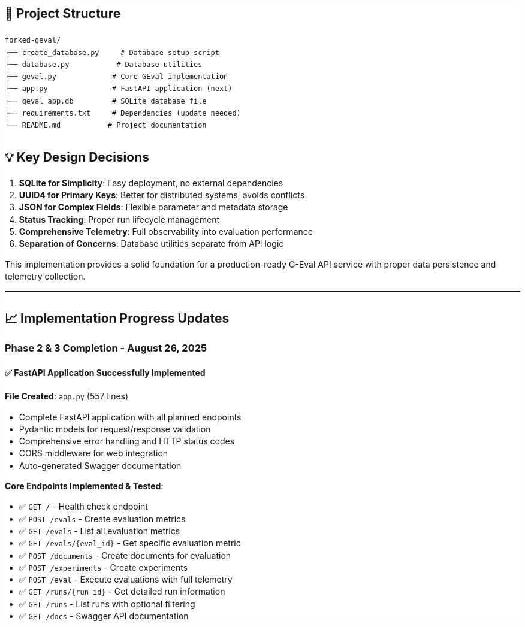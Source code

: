 ## 📁 Project Structure

```
forked-geval/
├── create_database.py     # Database setup script
├── database.py           # Database utilities
├── geval.py             # Core GEval implementation
├── app.py               # FastAPI application (next)
├── geval_app.db         # SQLite database file
├── requirements.txt     # Dependencies (update needed)
└── README.md           # Project documentation
```

## 💡 Key Design Decisions

1. **SQLite for Simplicity**: Easy deployment, no external dependencies
2. **UUID4 for Primary Keys**: Better for distributed systems, avoids conflicts
3. **JSON for Complex Fields**: Flexible parameter and metadata storage
4. **Status Tracking**: Proper run lifecycle management
5. **Comprehensive Telemetry**: Full observability into evaluation performance
6. **Separation of Concerns**: Database utilities separate from API logic

This implementation provides a solid foundation for a production-ready G-Eval API service with proper data persistence and telemetry collection.

---

## 📈 Implementation Progress Updates

### Phase 2 & 3 Completion - August 26, 2025

#### ✅ **FastAPI Application Successfully Implemented**

**File Created**: `app.py` (557 lines)

- Complete FastAPI application with all planned endpoints
- Pydantic models for request/response validation
- Comprehensive error handling and HTTP status codes
- CORS middleware for web integration
- Auto-generated Swagger documentation

**Core Endpoints Implemented & Tested**:

- ✅ `GET /` - Health check endpoint
- ✅ `POST /evals` - Create evaluation metrics
- ✅ `GET /evals` - List all evaluation metrics
- ✅ `GET /evals/{eval_id}` - Get specific evaluation metric
- ✅ `POST /documents` - Create documents for evaluation
- ✅ `POST /experiments` - Create experiments
- ✅ `POST /eval` - Execute evaluations with full telemetry
- ✅ `GET /runs/{run_id}` - Get detailed run information
- ✅ `GET /runs` - List runs with optional filtering
- ✅ `GET /docs` - Swagger API documentation
